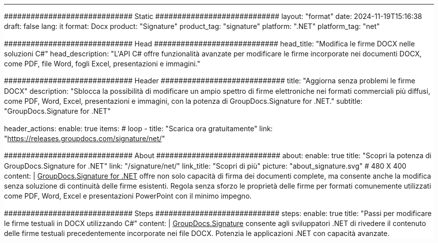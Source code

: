



---
############################# Static ############################
layout: "format"
date:  2024-11-19T15:16:38
draft: false
lang: it
format: Docx
product: "Signature"
product_tag: "signature"
platform: ".NET"
platform_tag: "net"

############################# Head ############################
head_title: "Modifica le firme DOCX nelle soluzioni C#"
head_description: "L'API C# offre funzionalità avanzate per modificare le firme incorporate nei documenti DOCX, come PDF, file Word, fogli Excel, presentazioni e immagini."

############################# Header ############################
title: "Aggiorna senza problemi le firme DOCX" 
description: "Sblocca la possibilità di modificare un ampio spettro di firme elettroniche nei formati commerciali più diffusi, come PDF, Word, Excel, presentazioni e immagini, con la potenza di GroupDocs.Signature for .NET."
subtitle: "GroupDocs.Signature for .NET" 

header_actions:
  enable: true
  items:
    #  loop
    - title: "Scarica ora gratuitamente"
      link: "https://releases.groupdocs.com/signature/net/"
      
############################# About ############################
about:
    enable: true
    title: "Scopri la potenza di GroupDocs.Signature for .NET"
    link: "/signature/net/"
    link_title: "Scopri di più"
    picture: "about_signature.svg" # 480 X 400
    content: |
       [GroupDocs.Signature for .NET](/signature/net/) offre non solo capacità di firma dei documenti complete, ma consente anche la modifica senza soluzione di continuità delle firme esistenti. Regola senza sforzo le proprietà delle firme per formati comunemente utilizzati come PDF, Word, Excel e presentazioni PowerPoint con il minimo impegno.

############################# Steps ############################
steps:
    enable: true
    title: "Passi per modificare le firme testuali in DOCX utilizzando C#"
    content: |
      [GroupDocs.Signature](/signature/net/) consente agli sviluppatori .NET di rivedere il contenuto delle firme testuali precedentemente incorporate nei file DOCX. Potenzia le applicazioni .NET con capacità avanzate.
      